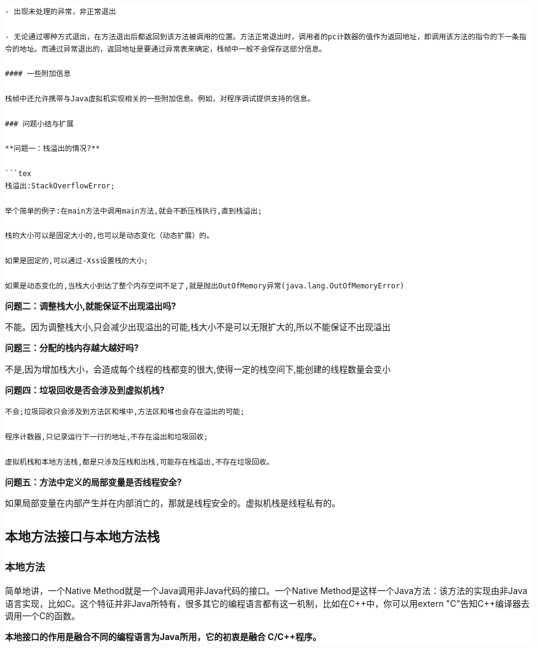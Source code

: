   ```
- 出现未处理的异常，非正常退出

- 无论通过哪种方式退出，在方法退出后都返回到该方法被调用的位置。方法正常退出时，调用者的pc计数器的值作为返回地址，即调用该方法的指令的下一条指令的地址。而通过异常退出的，返回地址是要通过异常表来确定，栈帧中一般不会保存这部分信息。

#### 一些附加信息

栈帧中还允许携带与Java虚拟机实现相关的一些附加信息。例如，对程序调试提供支持的信息。

### 问题小结与扩展

**问题一：栈溢出的情况?**

```tex
栈溢出:StackOverflowError;

举个简单的例子:在main方法中调用main方法,就会不断压栈执行,直到栈溢出;

栈的大小可以是固定大小的,也可以是动态变化（动态扩展）的。

如果是固定的,可以通过-Xss设置栈的大小;

如果是动态变化的,当栈大小到达了整个内存空间不足了,就是抛出OutOfMemory异常(java.lang.OutOfMemoryError)
```

**问题二：调整栈大小,就能保证不出现溢出吗?**

不能。因为调整栈大小,只会减少出现溢出的可能,栈大小不是可以无限扩大的,所以不能保证不出现溢出

**问题三：分配的栈内存越大越好吗?**

不是,因为增加栈大小，会造成每个线程的栈都变的很大,使得一定的栈空间下,能创建的线程数量会变小

**问题四：垃圾回收是否会涉及到虚拟机栈?**

```text
不会;垃圾回收只会涉及到方法区和堆中,方法区和堆也会存在溢出的可能;

程序计数器,只记录运行下一行的地址,不存在溢出和垃圾回收;

虚拟机栈和本地方法栈,都是只涉及压栈和出栈,可能存在栈溢出,不存在垃圾回收。
```

**问题五：方法中定义的局部变量是否线程安全?**

如果局部变量在内部产生并在内部消亡的，那就是线程安全的。虚拟机栈是线程私有的。

## 本地方法接口与本地方法栈

### 本地方法

简单地讲，一个Native Method就是一个Java调用非Java代码的接口。一个Native Method是这样一个Java方法：该方法的实现由非Java语言实现，比如C。这个特征并非Java所特有，很多其它的编程语言都有这一机制，比如在C++中，你可以用extern "C"告知C++编译器去调用一个C的函数。

**本地接口的作用是融合不同的编程语言为Java所用，它的初衷是融合 C/C++程序。**
